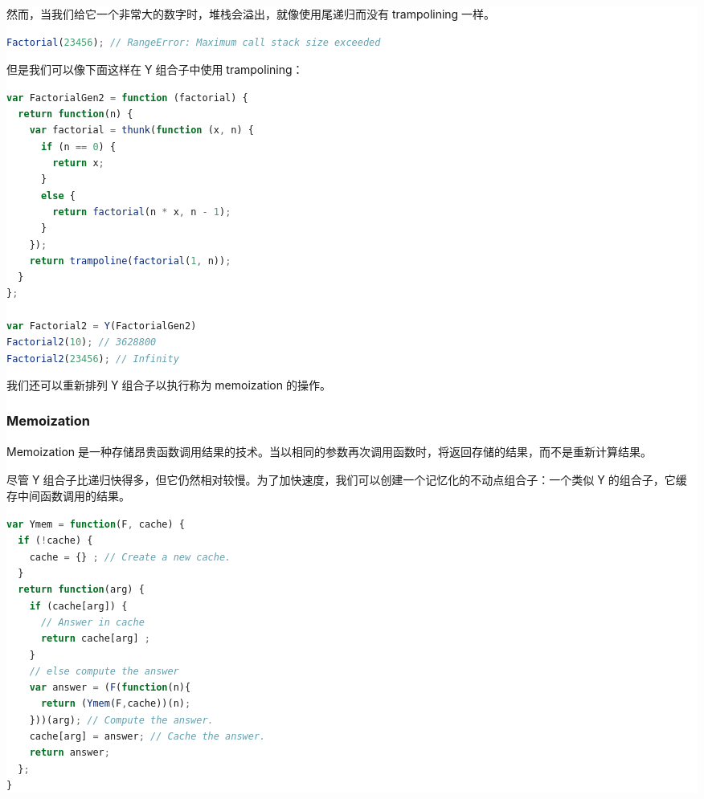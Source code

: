 然而，当我们给它一个非常大的数字时，堆栈会溢出，就像使用尾递归而没有 trampolining 一样。

```js
Factorial(23456); // RangeError: Maximum call stack size exceeded
```

但是我们可以像下面这样在 Y 组合子中使用 trampolining：

```js
var FactorialGen2 = function (factorial) {
  return function(n) {
    var factorial = thunk(function (x, n) {
      if (n == 0) {
        return x;
      }
      else {
        return factorial(n * x, n - 1);
      }
    });
    return trampoline(factorial(1, n));
  }
};

var Factorial2 = Y(FactorialGen2)
Factorial2(10); // 3628800
Factorial2(23456); // Infinity
```

我们还可以重新排列 Y 组合子以执行称为 memoization 的操作。

### Memoization

Memoization 是一种存储昂贵函数调用结果的技术。当以相同的参数再次调用函数时，将返回存储的结果，而不是重新计算结果。

尽管 Y 组合子比递归快得多，但它仍然相对较慢。为了加快速度，我们可以创建一个记忆化的不动点组合子：一个类似 Y 的组合子，它缓存中间函数调用的结果。

```js
var Ymem = function(F, cache) {
  if (!cache) {
    cache = {} ; // Create a new cache.
  }
  return function(arg) {
    if (cache[arg]) {
      // Answer in cache
      return cache[arg] ; 
    }
    // else compute the answer
    var answer = (F(function(n){
      return (Ymem(F,cache))(n);
    }))(arg); // Compute the answer.
    cache[arg] = answer; // Cache the answer.
    return answer;
  };
}
```
